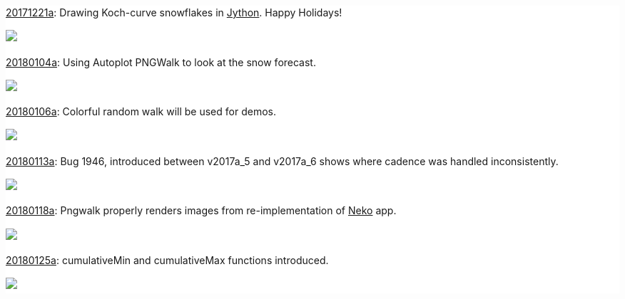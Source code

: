 <div class="thumb caption">

<a href='http://autoplot.org/jnlp/20171221a'>20171221a</a>: Drawing
Koch-curve snowflakes in <a href="snowflake.jy">Jython</a>. Happy
Holidays\!

</div>

<img class="thumb" src="http://autoplot.org/jnlp/20180104a/screen.png" />

<div class="thumb caption">

<a href='http://autoplot.org/jnlp/20180104a'>20180104a</a>: Using
Autoplot PNGWalk to look at the snow forecast.

</div>

<img class="thumb" src="http://autoplot.org/jnlp/20180106a/screen.png" />

<div class="thumb caption">

<a href='http://autoplot.org/jnlp/20180106a'>20180106a</a>: Colorful
random walk will be used for demos.

</div>

<img class="thumb" src="http://autoplot.org/jnlp/20180113a/screen.png" />

<div class="thumb caption">

<a href='http://autoplot.org/jnlp/20180113a'>20180113a</a>: Bug 1946,
introduced between v2017a\_5 and v2017a\_6 shows where cadence was
handled inconsistently.

</div>

<img class="thumb" src="http://autoplot.org/jnlp/20180118a/screen.png" />

<div class="thumb caption">

<a href='http://autoplot.org/jnlp/20180118a'>20180118a</a>: Pngwalk
properly renders images from re-implementation of
<a href='https://en.wikipedia.org/wiki/Neko_(software)'>Neko</a> app.

</div>

<img class="thumb" src="http://autoplot.org/jnlp/20180125a/screen.png" />

<div class="thumb caption">

<a href='http://autoplot.org/jnlp/20180125a'>20180125a</a>:
cumulativeMin and cumulativeMax functions introduced.

</div>

<img class="thumb" src="http://autoplot.org/jnlp/20180202a/screen.png" />

<div class="thumb caption">
